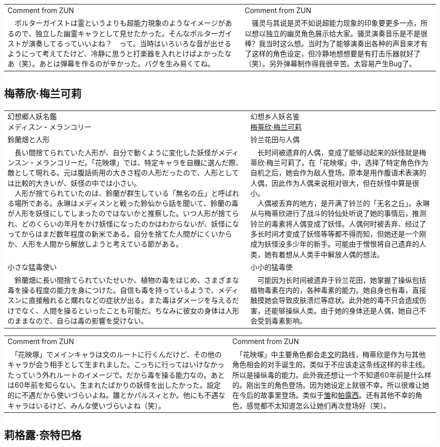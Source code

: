 

<table><tbody><tr class="tt-content-header" id="虹川三姐妹-7" data-pos="&#91;&quot;\u8679\u5ddd\u4e09\u59d0\u59b9&quot;,7&#93;"><td class="tt-jah" lang="ja"><div class="poem">Comment from ZUN</div></td><td class="tt-zhh" lang="zh"><div class="poem">Comment from ZUN</div></td></tr><tr class="tt-content" id="虹川三姐妹-8" data-pos="&#91;&quot;\u8679\u5ddd\u4e09\u59d0\u59b9&quot;,8&#93;"><td class="tt-ja" lang="ja"><div class="poem">　ポルターガイストは霊というよりも超能力現象のようなイメージがあるので、独立した幽霊キャラとして見せたかった。そんなポルターガイストが演奏してるっていいよね？　って。当時はいろいろな音が出せるようにって考えてたけど、冷静に思うと打楽器を入れとけばよかったなあ（笑）。あとは弾幕を作るのが辛かった。バグを生み易くてね。</div></td><td class="tt-zh" lang="zh"><div class="poem">　骚灵与其说是灵不如说超能力现象的印象要更多一点，所以想以独立的幽灵角色展示给大家。骚灵演奏音乐是不是很棒？我当时这么想。当时为了能够演奏出各种的声音来才有了这样的角色设定，但冷静地想想要是有打击乐器就好了（笑）。另外弹幕制作得我很辛苦。太容易产生Bug了。</div></td></tr></tbody></table>


## 梅蒂欣·梅兰可莉

<table><tbody><tr class="tt-content-header" id="梅蒂欣-1" data-pos="&#91;&quot;\u6885\u8482\u6b23&quot;,1&#93;"><td class="tt-jah" lang="ja"><div class="poem">幻想郷人妖名鑑<br>メディスン・メランコリー</div></td><td class="tt-zhh" lang="zh"><div class="poem">幻想乡人妖名鉴<br><a href="./梅蒂欣·梅兰可莉.md" title="梅蒂欣·梅兰可莉">梅蒂欣·梅兰可莉</a></div></td></tr><tr class="tt-content-header" id="梅蒂欣-2" data-pos="&#91;&quot;\u6885\u8482\u6b23&quot;,2&#93;"><td class="tt-jah" lang="ja"><div class="poem">鈴蘭畑と人形</div></td><td class="tt-zhh" lang="zh"><div class="poem">铃兰花田与人偶</div></td></tr><tr class="tt-content" id="梅蒂欣-3" data-pos="&#91;&quot;\u6885\u8482\u6b23&quot;,3&#93;"><td class="tt-ja" lang="ja"><div class="poem">　長い間捨てられていた人形が、自分で動くように変化した妖怪がメディンスン・メランコリーだ。「花映塚」では、特定キャラを自機に選んだ際、敵として現れる。元は腹話術用の大きさ程の人形だったので、人形としては比較的大きいが、妖怪の中では小さい。<br>　人形が捨てられていたのは、鈴蘭が群生している「無名の丘」と呼ばれる場所である。永琳はメディスンと戦った鈴仙から話を聞いて、鈴蘭の毒が人形を妖怪にしてしまったのではないかと推察した。いつ人形が捨てられ、どのくらいの年月をかけ妖怪になったのかはわからないが、妖怪になってからはまだ数年程度の新米である。自分を捨てた人間がにくいからか、人形を人間から解放しようと考えている節がある。</div></td><td class="tt-zh" lang="zh"><div class="poem">　长时间被遗弃的人偶，变成了能够动起来的妖怪就是梅蒂欣·梅兰可莉了。在「花映塚」中，选择了特定角色作为自机之后，她会作为敌人登场。原本是用作腹语术表演的人偶，因此作为人偶来说相对很大，但在妖怪中算是很小。<br>　人偶被丢弃的地方，是开满了铃兰的「无名之丘」。永琳从与梅蒂欣进行了战斗的铃仙处听说了她的事情后，推测铃兰的毒素将人偶变成了妖怪。人偶何时被丢弃、经过了多长时间才变成了妖怪等等都不得而知，但她还是一个刚成为妖怪没多少年的新手。可能由于憎恨将自己遗弃的人类，她有着想从人类手中解放人偶的想法。</div></td></tr><tr class="tt-content-header" id="梅蒂欣-4" data-pos="&#91;&quot;\u6885\u8482\u6b23&quot;,4&#93;"><td class="tt-jah" lang="ja"><div class="poem">小さな猛毒使い</div></td><td class="tt-zhh" lang="zh"><div class="poem">小小的猛毒使</div></td></tr><tr class="tt-content" id="梅蒂欣-5" data-pos="&#91;&quot;\u6885\u8482\u6b23&quot;,5&#93;"><td class="tt-ja" lang="ja"><div class="poem">　鈴蘭畑に長い間捨てられていたせいか、植物の毒をはじめ、さまざまな毒を操る程度の能力を身につけた。自信も毒を持っているようで、メディスンに直接触れると爛れなどの症状が出る。また毒はダメージを与えるだけでなく、人間を操るといったことも可能だ。ちなみに彼女の身体は人形のままなので、自らは毒の影響を受けない。</div></td><td class="tt-zh" lang="zh"><div class="poem">　可能因为长时间被遗弃于铃兰花田，她掌握了操纵包括植物毒素在内的，各种毒素的能力。她自身也有毒，直接触摸她会导致皮肤溃烂等症状。此外她的毒不只会造成伤害，还能够操纵人类。由于她的身体还是人偶，她自己不会受到毒素影响。</div></td></tr></tbody></table>



<table><tbody><tr class="tt-content-header" id="梅蒂欣-7" data-pos="&#91;&quot;\u6885\u8482\u6b23&quot;,7&#93;"><td class="tt-jah" lang="ja"><div class="poem">Comment from ZUN</div></td><td class="tt-zhh" lang="zh"><div class="poem">Comment from ZUN</div></td></tr><tr class="tt-content" id="梅蒂欣-8" data-pos="&#91;&quot;\u6885\u8482\u6b23&quot;,8&#93;"><td class="tt-ja" lang="ja"><div class="poem">　「花映塚」でメインキャラは文のルートに行くんだけど、その他のキャラが会う相手として生まれました。こっちに行ってはいけなかったっていう外れルートのイメージで。だから毒を操る能力なの。あとは60年前を知らない。生まれたばかりの妖怪を出したかった。設定的に不遇だから使いづらいよね。雛とかパルスィとか。他にも不遇なキャラはいるけど、みんな使いづらいよね（笑）。</div></td><td class="tt-zh" lang="zh"><div class="poem">　「花映塚」中主要角色都会走<a href="./射命丸文.md" title="射命丸文">文</a>的路线，梅蒂欣是作为与其他角色相会的对手诞生的。类似于不应该走这条线这样的非主线。所以是操纵毒的能力。此外我还想让一个不知道60年前是什么样的。刚出生的角色登场。因为她设定上就很不幸。所以很难让她在今后的故事里登场。类似于<a href="./键山雏.md" title="键山雏">雏</a>和<a href="./水桥帕露西.md" title="水桥帕露西">帕露西</a>。还有其他不幸的角色，感觉都不太知道怎么让她们再次登场好（笑）。<br></div></td></tr></tbody></table>


## 莉格露·奈特巴格
